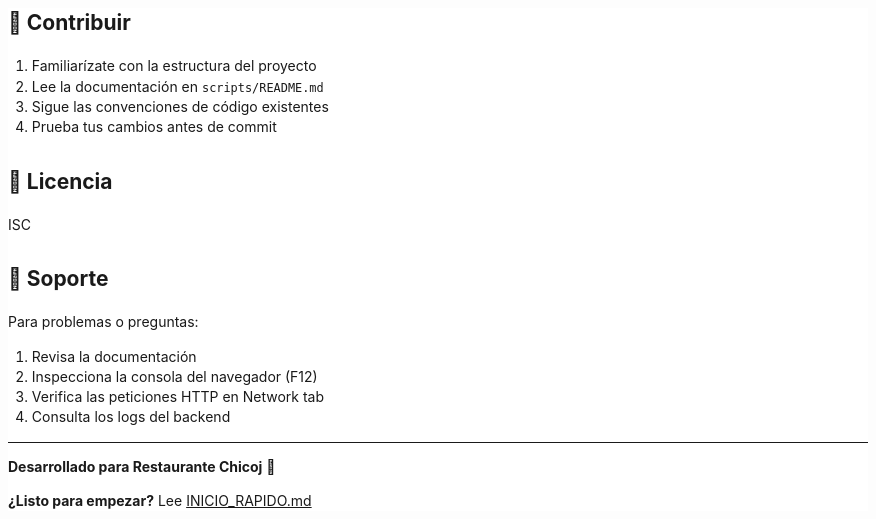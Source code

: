 ## 🤝 Contribuir

1. Familiarízate con la estructura del proyecto
2. Lee la documentación en `scripts/README.md`
3. Sigue las convenciones de código existentes
4. Prueba tus cambios antes de commit

## 📄 Licencia

ISC

## 👥 Soporte

Para problemas o preguntas:
1. Revisa la documentación
2. Inspecciona la consola del navegador (F12)
3. Verifica las peticiones HTTP en Network tab
4. Consulta los logs del backend

---

**Desarrollado para Restaurante Chicoj** 🌟

**¿Listo para empezar?** Lee [INICIO_RAPIDO.md](INICIO_RAPIDO.md)

